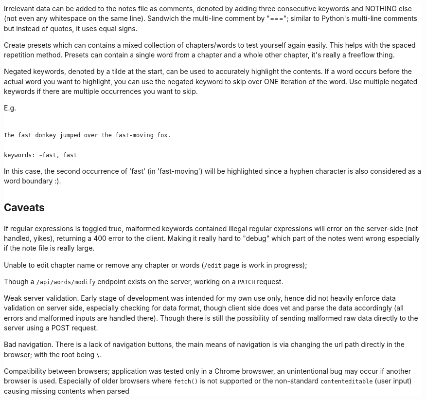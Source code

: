 Irrelevant data can be added to the notes file as comments, denoted by adding three consecutive keywords and NOTHING else (not even any whitespace on the same line). Sandwich the multi-line comment by "==="; similar to Python's multi-line comments but instead of quotes, it uses equal signs.



Create presets which can contains a mixed collection of chapters/words to test yourself again easily. This helps with the spaced repetition method. Presets can contain a single word from a chapter and a whole other chapter, it's really a freeflow thing.



Negated keywords, denoted by a tilde at the start, can be used to accurately highlight the contents. If a word occurs before the actual word you want to highlight, you can use the negated keyword to skip over ONE iteration of the word. Use multiple negated keywords if there are multiple occurrences you want to skip.

E.g.

```

The fast donkey jumped over the fast-moving fox.

keywords: ~fast, fast

```

In this case, the second occurrence of 'fast' (in 'fast-moving') will be highlighted since a hyphen character is also considered as a word boundary :).



## Caveats

If regular expressions is toggled true, malformed keywords contained illegal regular expressions will error on the server-side (not handled, yikes), returning a 400 error to the client. Making it really hard to "debug" which part of the notes went wrong especially if the note file is really large.



Unable to edit chapter name or remove any chapter or words (`/edit` page is work in progress);

Though a `/api/words/modify` endpoint exists on the server, working on a `PATCH` request.



Weak server validation. Early stage of development was intended for my own use only, hence did not heavily enforce data validation on server side, especially checking for data format, though client side does vet and parse the data accordingly (all errors and malformed inputs are handled there). Though there is still the possibility of sending malformed raw data directly to the server using a POST request.



Bad navigation. There is a lack of navigation buttons, the main means of navigation is via changing the url path directly in the browser; with the root being `\`.



Compatibility between browsers; application was tested only in a Chrome browswer, an unintentional bug may occur if another browser is used. Especially of older browsers where `fetch()` is not supported or the non-standard `contenteditable` (user input) causing missing contents when parsed
